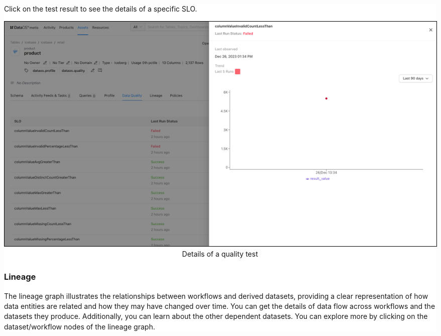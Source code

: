Click on the test result to see the details of a specific SLO.

<center>
  <div style="text-align: center;">
    <img src="/interfaces/metis/metis_ui_assets/metis_assets_tables/tables_qlty.png" alt="Details of a quality test" style="border:1px solid black;">
    <figcaption align="center">Details of a quality test</figcaption>
  </div>
</center>


### **Lineage**

The lineage graph illustrates the relationships between workflows and derived datasets, providing a clear representation of how data entities are related and how they may have changed over time. You can get the details of data flow across workflows and the datasets they produce. Additionally, you can learn about the other dependent datasets. You can explore more by clicking on the dataset/workflow nodes of the lineage graph.

<center>
  <div style="text-align: center;">